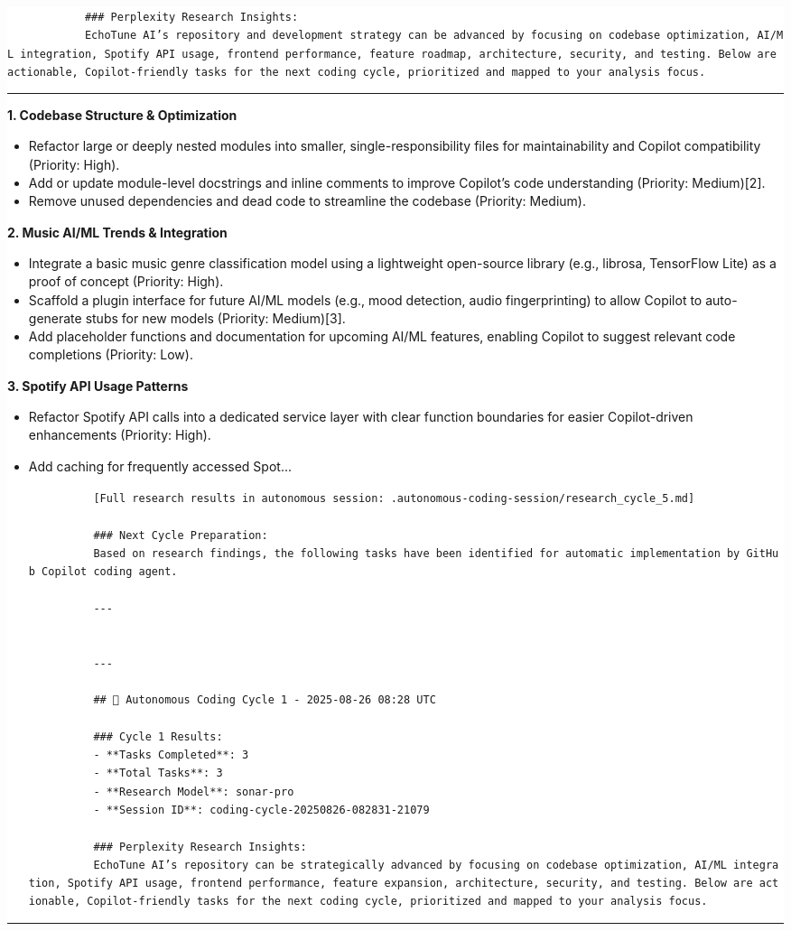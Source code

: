                 ### Perplexity Research Insights:
                EchoTune AI’s repository and development strategy can be advanced by focusing on codebase optimization, AI/ML integration, Spotify API usage, frontend performance, feature roadmap, architecture, security, and testing. Below are actionable, Copilot-friendly tasks for the next coding cycle, prioritized and mapped to your analysis focus.

---

**1. Codebase Structure & Optimization**
- Refactor large or deeply nested modules into smaller, single-responsibility files for maintainability and Copilot compatibility (Priority: High).
- Add or update module-level docstrings and inline comments to improve Copilot’s code understanding (Priority: Medium)[2].
- Remove unused dependencies and dead code to streamline the codebase (Priority: Medium).

**2. Music AI/ML Trends & Integration**
- Integrate a basic music genre classification model using a lightweight open-source library (e.g., librosa, TensorFlow Lite) as a proof of concept (Priority: High).
- Scaffold a plugin interface for future AI/ML models (e.g., mood detection, audio fingerprinting) to allow Copilot to auto-generate stubs for new models (Priority: Medium)[3].
- Add placeholder functions and documentation for upcoming AI/ML features, enabling Copilot to suggest relevant code completions (Priority: Low).

**3. Spotify API Usage Patterns**
- Refactor Spotify API calls into a dedicated service layer with clear function boundaries for easier Copilot-driven enhancements (Priority: High).
- Add caching for frequently accessed Spot...
                
                [Full research results in autonomous session: .autonomous-coding-session/research_cycle_5.md]
                
                ### Next Cycle Preparation:
                Based on research findings, the following tasks have been identified for automatic implementation by GitHub Copilot coding agent.
                
                ---
                
                
                ---
                
                ## 🤖 Autonomous Coding Cycle 1 - 2025-08-26 08:28 UTC
                
                ### Cycle 1 Results:
                - **Tasks Completed**: 3
                - **Total Tasks**: 3
                - **Research Model**: sonar-pro
                - **Session ID**: coding-cycle-20250826-082831-21079
                
                ### Perplexity Research Insights:
                EchoTune AI’s repository can be strategically advanced by focusing on codebase optimization, AI/ML integration, Spotify API usage, frontend performance, feature expansion, architecture, security, and testing. Below are actionable, Copilot-friendly tasks for the next coding cycle, prioritized and mapped to your analysis focus.

---